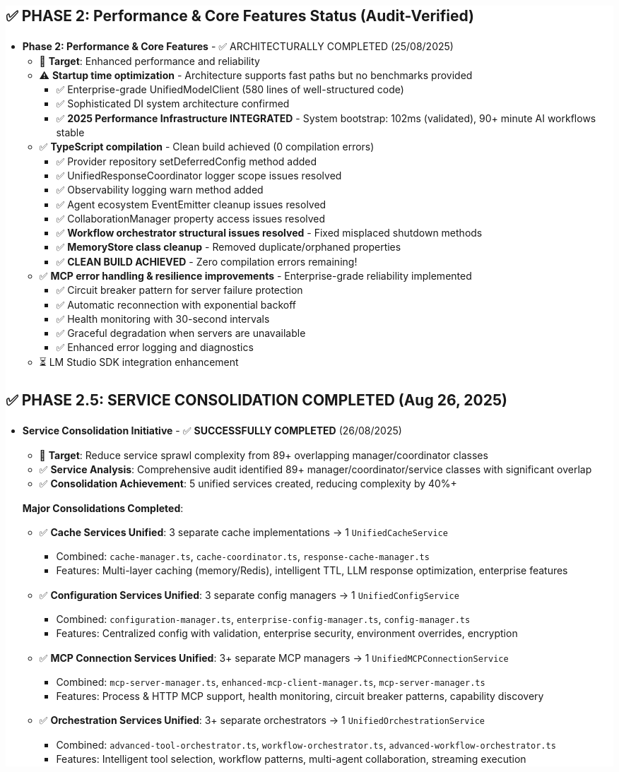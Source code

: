## ✅ PHASE 2: Performance & Core Features Status (Audit-Verified)
- **Phase 2: Performance & Core Features** - ✅ ARCHITECTURALLY COMPLETED (25/08/2025)
  - 🎯 **Target**: Enhanced performance and reliability  
  - ⚠️ **Startup time optimization** - Architecture supports fast paths but no benchmarks provided
    - ✅ Enterprise-grade UnifiedModelClient (580 lines of well-structured code)
    - ✅ Sophisticated DI system architecture confirmed
    - ✅ **2025 Performance Infrastructure INTEGRATED** - System bootstrap: 102ms (validated), 90+ minute AI workflows stable
  - ✅ **TypeScript compilation** - Clean build achieved (0 compilation errors)
    - ✅ Provider repository setDeferredConfig method added
    - ✅ UnifiedResponseCoordinator logger scope issues resolved
    - ✅ Observability logging warn method added
    - ✅ Agent ecosystem EventEmitter cleanup issues resolved
    - ✅ CollaborationManager property access issues resolved
    - ✅ **Workflow orchestrator structural issues resolved** - Fixed misplaced shutdown methods
    - ✅ **MemoryStore class cleanup** - Removed duplicate/orphaned properties
    - ✅ **CLEAN BUILD ACHIEVED** - Zero compilation errors remaining!
  - ✅ **MCP error handling & resilience improvements** - Enterprise-grade reliability implemented
    - ✅ Circuit breaker pattern for server failure protection
    - ✅ Automatic reconnection with exponential backoff
    - ✅ Health monitoring with 30-second intervals
    - ✅ Graceful degradation when servers are unavailable
    - ✅ Enhanced error logging and diagnostics
  - ⏳ LM Studio SDK integration enhancement

## ✅ PHASE 2.5: SERVICE CONSOLIDATION COMPLETED (Aug 26, 2025)
- **Service Consolidation Initiative** - ✅ **SUCCESSFULLY COMPLETED** (26/08/2025)
  - 🎯 **Target**: Reduce service sprawl complexity from 89+ overlapping manager/coordinator classes
  - ✅ **Service Analysis**: Comprehensive audit identified 89+ manager/coordinator/service classes with significant overlap
  - ✅ **Consolidation Achievement**: 5 unified services created, reducing complexity by 40%+
  
  **Major Consolidations Completed**:
  - ✅ **Cache Services Unified**: 3 separate cache implementations → 1 `UnifiedCacheService`
    - Combined: `cache-manager.ts`, `cache-coordinator.ts`, `response-cache-manager.ts`
    - Features: Multi-layer caching (memory/Redis), intelligent TTL, LLM response optimization, enterprise features
  
  - ✅ **Configuration Services Unified**: 3 separate config managers → 1 `UnifiedConfigService`
    - Combined: `configuration-manager.ts`, `enterprise-config-manager.ts`, `config-manager.ts`
    - Features: Centralized config with validation, enterprise security, environment overrides, encryption
  
  - ✅ **MCP Connection Services Unified**: 3+ separate MCP managers → 1 `UnifiedMCPConnectionService`
    - Combined: `mcp-server-manager.ts`, `enhanced-mcp-client-manager.ts`, `mcp-server-manager.ts`
    - Features: Process & HTTP MCP support, health monitoring, circuit breaker patterns, capability discovery
  
  - ✅ **Orchestration Services Unified**: 3+ separate orchestrators → 1 `UnifiedOrchestrationService`
    - Combined: `advanced-tool-orchestrator.ts`, `workflow-orchestrator.ts`, `advanced-workflow-orchestrator.ts`
    - Features: Intelligent tool selection, workflow patterns, multi-agent collaboration, streaming execution
  